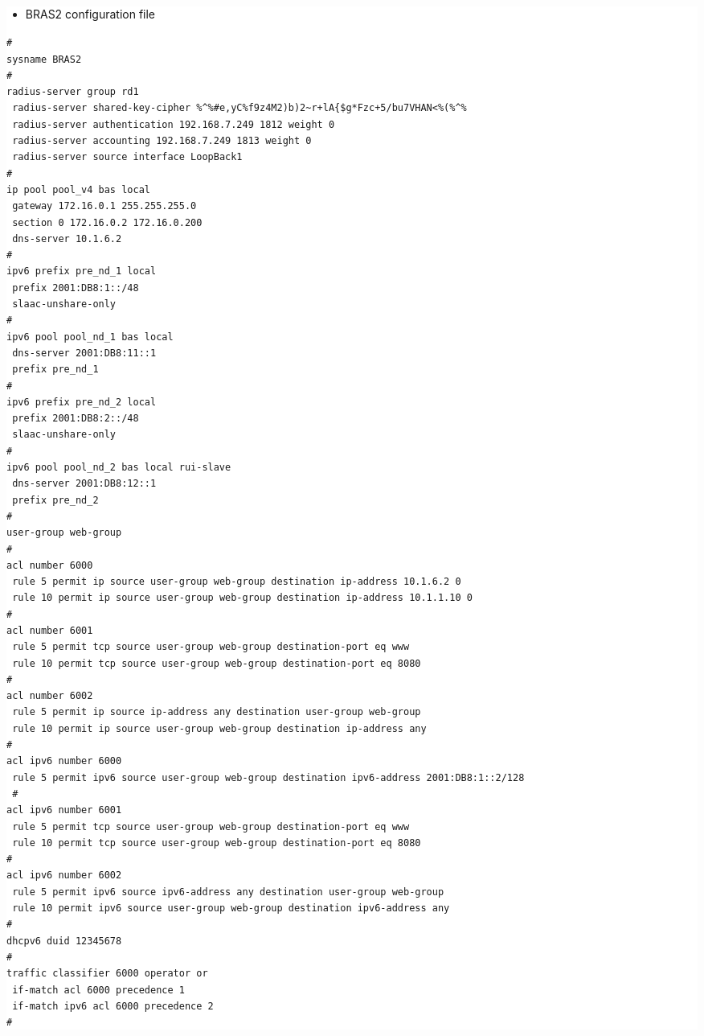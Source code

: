 * BRAS2 configuration file

```
#
sysname BRAS2
#
radius-server group rd1                                                       
 radius-server shared-key-cipher %^%#e,yC%f9z4M2)b)2~r+lA{$g*Fzc+5/bu7VHAN<%(%^% 
 radius-server authentication 192.168.7.249 1812 weight 0                       
 radius-server accounting 192.168.7.249 1813 weight 0                           
 radius-server source interface LoopBack1
# 
ip pool pool_v4 bas local                                                       
 gateway 172.16.0.1 255.255.255.0                                               
 section 0 172.16.0.2 172.16.0.200                                              
 dns-server 10.1.6.2
#
ipv6 prefix pre_nd_1 local                                                   
 prefix 2001:DB8:1::/48                                                         
 slaac-unshare-only                                                             
#                                                                               
ipv6 pool pool_nd_1 bas local                                                
 dns-server 2001:DB8:11::1                                         
 prefix pre_nd_1                                                                  
#
ipv6 prefix pre_nd_2 local                                                   
 prefix 2001:DB8:2::/48 
 slaac-unshare-only
#                                                                               
ipv6 pool pool_nd_2 bas local rui-slave                                                
 dns-server 2001:DB8:12::1                                         
 prefix pre_nd_2                                                                  
#
user-group web-group
#
acl number 6000
 rule 5 permit ip source user-group web-group destination ip-address 10.1.6.2 0
 rule 10 permit ip source user-group web-group destination ip-address 10.1.1.10 0
#
acl number 6001
 rule 5 permit tcp source user-group web-group destination-port eq www
 rule 10 permit tcp source user-group web-group destination-port eq 8080
#
acl number 6002
 rule 5 permit ip source ip-address any destination user-group web-group
 rule 10 permit ip source user-group web-group destination ip-address any
#
acl ipv6 number 6000
 rule 5 permit ipv6 source user-group web-group destination ipv6-address 2001:DB8:1::2/128
 #
acl ipv6 number 6001
 rule 5 permit tcp source user-group web-group destination-port eq www
 rule 10 permit tcp source user-group web-group destination-port eq 8080
#
acl ipv6 number 6002
 rule 5 permit ipv6 source ipv6-address any destination user-group web-group
 rule 10 permit ipv6 source user-group web-group destination ipv6-address any
#
dhcpv6 duid 12345678
#
traffic classifier 6000 operator or
 if-match acl 6000 precedence 1
 if-match ipv6 acl 6000 precedence 2
#
```